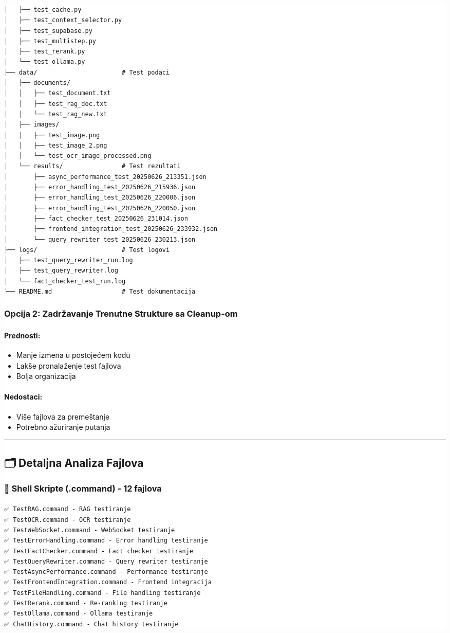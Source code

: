 ```
│   ├── test_cache.py
│   ├── test_context_selector.py
│   ├── test_supabase.py
│   ├── test_multistep.py
│   ├── test_rerank.py
│   └── test_ollama.py
├── data/                       # Test podaci
│   ├── documents/
│   │   ├── test_document.txt
│   │   ├── test_rag_doc.txt
│   │   └── test_rag_new.txt
│   ├── images/
│   │   ├── test_image.png
│   │   ├── test_image_2.png
│   │   └── test_ocr_image_processed.png
│   └── results/                # Test rezultati
│       ├── async_performance_test_20250626_213351.json
│       ├── error_handling_test_20250626_215936.json
│       ├── error_handling_test_20250626_220006.json
│       ├── error_handling_test_20250626_220050.json
│       ├── fact_checker_test_20250626_231014.json
│       ├── frontend_integration_test_20250626_233932.json
│       └── query_rewriter_test_20250626_230213.json
├── logs/                       # Test logovi
│   ├── test_query_rewriter_run.log
│   ├── test_query_rewriter.log
│   └── fact_checker_test_run.log
└── README.md                   # Test dokumentacija
```

### **Opcija 2: Zadržavanje Trenutne Strukture sa Cleanup-om**

#### **Prednosti:**
- Manje izmena u postojećem kodu
- Lakše pronalaženje test fajlova
- Bolja organizacija

#### **Nedostaci:**
- Više fajlova za premeštanje
- Potrebno ažuriranje putanja

---

## 🗂️ Detaljna Analiza Fajlova

### **📁 Shell Skripte (.command) - 12 fajlova**
```
✅ TestRAG.command - RAG testiranje
✅ TestOCR.command - OCR testiranje
✅ TestWebSocket.command - WebSocket testiranje
✅ TestErrorHandling.command - Error handling testiranje
✅ TestFactChecker.command - Fact checker testiranje
✅ TestQueryRewriter.command - Query rewriter testiranje
✅ TestAsyncPerformance.command - Performance testiranje
✅ TestFrontendIntegration.command - Frontend integracija
✅ TestFileHandling.command - File handling testiranje
✅ TestRerank.command - Re-ranking testiranje
✅ TestOllama.command - Ollama testiranje
✅ ChatHistory.command - Chat history testiranje
```
